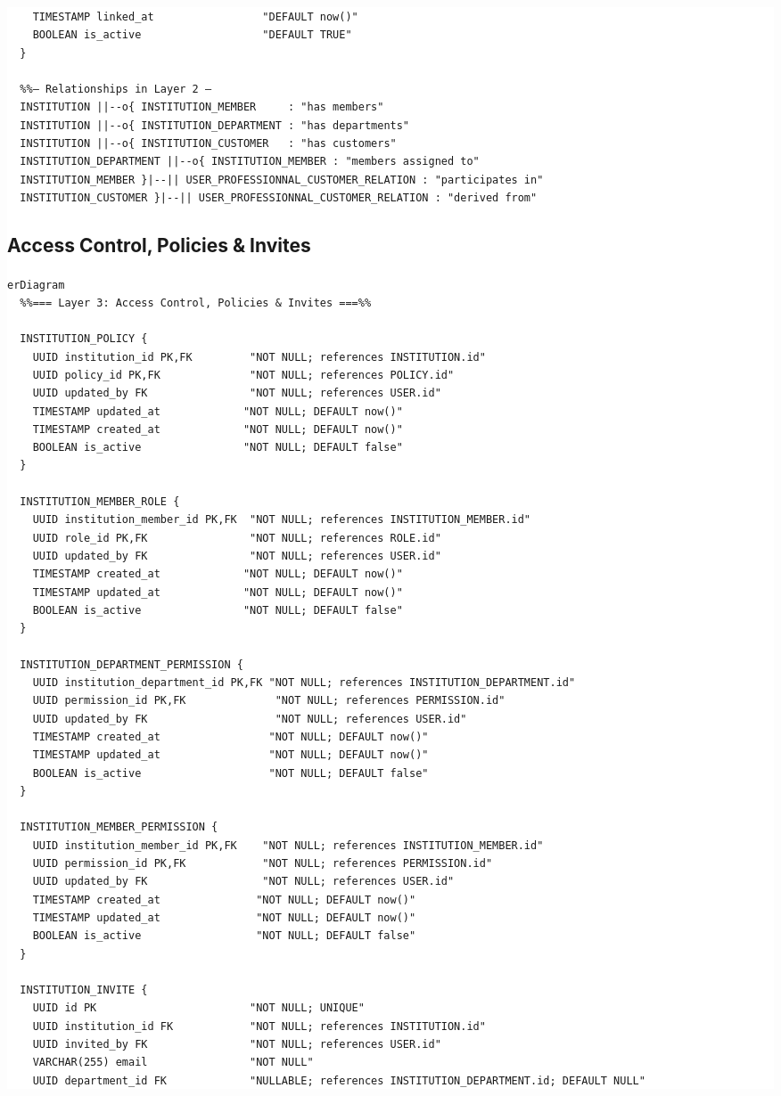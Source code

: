 ```mermaid
    TIMESTAMP linked_at                 "DEFAULT now()"
    BOOLEAN is_active                   "DEFAULT TRUE"
  }

  %%— Relationships in Layer 2 —
  INSTITUTION ||--o{ INSTITUTION_MEMBER     : "has members"
  INSTITUTION ||--o{ INSTITUTION_DEPARTMENT : "has departments"
  INSTITUTION ||--o{ INSTITUTION_CUSTOMER   : "has customers"
  INSTITUTION_DEPARTMENT ||--o{ INSTITUTION_MEMBER : "members assigned to"
  INSTITUTION_MEMBER }|--|| USER_PROFESSIONNAL_CUSTOMER_RELATION : "participates in"
  INSTITUTION_CUSTOMER }|--|| USER_PROFESSIONNAL_CUSTOMER_RELATION : "derived from"

```

## Access Control, Policies & Invites

```mermaid
erDiagram
  %%=== Layer 3: Access Control, Policies & Invites ===%%

  INSTITUTION_POLICY {
    UUID institution_id PK,FK         "NOT NULL; references INSTITUTION.id"
    UUID policy_id PK,FK              "NOT NULL; references POLICY.id"
    UUID updated_by FK                "NOT NULL; references USER.id"
    TIMESTAMP updated_at             "NOT NULL; DEFAULT now()"
    TIMESTAMP created_at             "NOT NULL; DEFAULT now()"
    BOOLEAN is_active                "NOT NULL; DEFAULT false"
  }

  INSTITUTION_MEMBER_ROLE {
    UUID institution_member_id PK,FK  "NOT NULL; references INSTITUTION_MEMBER.id"
    UUID role_id PK,FK                "NOT NULL; references ROLE.id"
    UUID updated_by FK                "NOT NULL; references USER.id"
    TIMESTAMP created_at             "NOT NULL; DEFAULT now()"
    TIMESTAMP updated_at             "NOT NULL; DEFAULT now()"
    BOOLEAN is_active                "NOT NULL; DEFAULT false"
  }

  INSTITUTION_DEPARTMENT_PERMISSION {
    UUID institution_department_id PK,FK "NOT NULL; references INSTITUTION_DEPARTMENT.id"
    UUID permission_id PK,FK              "NOT NULL; references PERMISSION.id"
    UUID updated_by FK                    "NOT NULL; references USER.id"
    TIMESTAMP created_at                 "NOT NULL; DEFAULT now()"
    TIMESTAMP updated_at                 "NOT NULL; DEFAULT now()"
    BOOLEAN is_active                    "NOT NULL; DEFAULT false"
  }

  INSTITUTION_MEMBER_PERMISSION {
    UUID institution_member_id PK,FK    "NOT NULL; references INSTITUTION_MEMBER.id"
    UUID permission_id PK,FK            "NOT NULL; references PERMISSION.id"
    UUID updated_by FK                  "NOT NULL; references USER.id"
    TIMESTAMP created_at               "NOT NULL; DEFAULT now()"
    TIMESTAMP updated_at               "NOT NULL; DEFAULT now()"
    BOOLEAN is_active                  "NOT NULL; DEFAULT false"
  }

  INSTITUTION_INVITE {
    UUID id PK                        "NOT NULL; UNIQUE"
    UUID institution_id FK            "NOT NULL; references INSTITUTION.id"
    UUID invited_by FK                "NOT NULL; references USER.id"
    VARCHAR(255) email                "NOT NULL"
    UUID department_id FK             "NULLABLE; references INSTITUTION_DEPARTMENT.id; DEFAULT NULL"
```